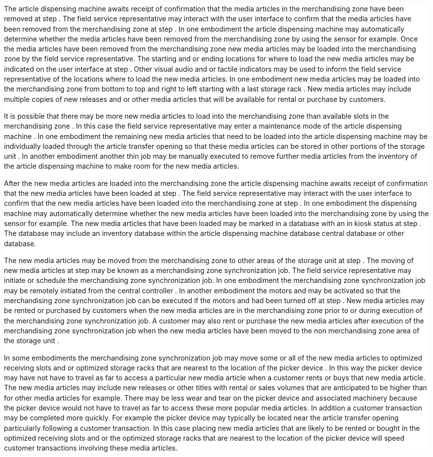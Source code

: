 The article dispensing machine awaits receipt of confirmation that the media articles in the merchandising zone have been removed at step . The field service representative may interact with the user interface to confirm that the media articles have been removed from the merchandising zone at step . In one embodiment the article dispensing machine may automatically determine whether the media articles have been removed from the merchandising zone by using the sensor for example. Once the media articles have been removed from the merchandising zone new media articles may be loaded into the merchandising zone by the field service representative. The starting and or ending locations for where to load the new media articles may be indicated on the user interface at step . Other visual audio and or tactile indicators may be used to inform the field service representative of the locations where to load the new media articles. In one embodiment new media articles may be loaded into the merchandising zone from bottom to top and right to left starting with a last storage rack . New media articles may include multiple copies of new releases and or other media articles that will be available for rental or purchase by customers.

It is possible that there may be more new media articles to load into the merchandising zone than available slots in the merchandising zone . In this case the field service representative may enter a maintenance mode of the article dispensing machine . In one embodiment the remaining new media articles that need to be loaded into the article dispensing machine may be individually loaded through the article transfer opening so that these media articles can be stored in other portions of the storage unit . In another embodiment another thin job may be manually executed to remove further media articles from the inventory of the article dispensing machine to make room for the new media articles.

After the new media articles are loaded into the merchandising zone the article dispensing machine awaits receipt of confirmation that the new media articles have been loaded at step . The field service representative may interact with the user interface to confirm that the new media articles have been loaded into the merchandising zone at step . In one embodiment the dispensing machine may automatically determine whether the new media articles have been loaded into the merchandising zone by using the sensor for example. The new media articles that have been loaded may be marked in a database with an in kiosk status at step . The database may include an inventory database within the article dispensing machine database central database or other database.

The new media articles may be moved from the merchandising zone to other areas of the storage unit at step . The moving of new media articles at step may be known as a merchandising zone synchronization job. The field service representative may initiate or schedule the merchandising zone synchronization job. In one embodiment the merchandising zone synchronization job may be remotely initiated from the central controller . In another embodiment the motors and may be activated so that the merchandising zone synchronization job can be executed if the motors and had been turned off at step . New media articles may be rented or purchased by customers when the new media articles are in the merchandising zone prior to or during execution of the merchandising zone synchronization job. A customer may also rent or purchase the new media articles after execution of the merchandising zone synchronization job when the new media articles have been moved to the non merchandising zone area of the storage unit .

In some embodiments the merchandising zone synchronization job may move some or all of the new media articles to optimized receiving slots and or optimized storage racks that are nearest to the location of the picker device . In this way the picker device may have not have to travel as far to access a particular new media article when a customer rents or buys that new media article. The new media articles may include new releases or other titles with rental or sales volumes that are anticipated to be higher than for other media articles for example. There may be less wear and tear on the picker device and associated machinery because the picker device would not have to travel as far to access these more popular media articles. In addition a customer transaction may be completed more quickly. For example the picker device may typically be located near the article transfer opening particularly following a customer transaction. In this case placing new media articles that are likely to be rented or bought in the optimized receiving slots and or the optimized storage racks that are nearest to the location of the picker device will speed customer transactions involving these media articles.
